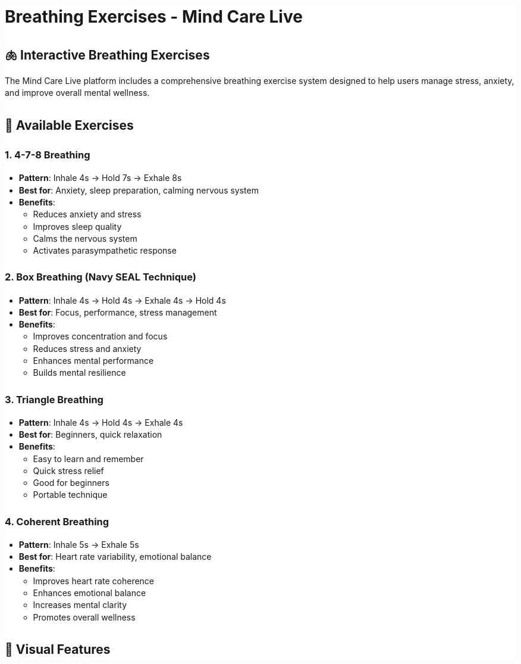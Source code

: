 # Breathing Exercises - Mind Care Live

## 🫁 **Interactive Breathing Exercises**

The Mind Care Live platform includes a comprehensive breathing exercise system designed to help users manage stress, anxiety, and improve overall mental wellness.

## 🎯 **Available Exercises**

### **1. 4-7-8 Breathing**
- **Pattern**: Inhale 4s → Hold 7s → Exhale 8s
- **Best for**: Anxiety, sleep preparation, calming nervous system
- **Benefits**: 
  - Reduces anxiety and stress
  - Improves sleep quality
  - Calms the nervous system
  - Activates parasympathetic response

### **2. Box Breathing (Navy SEAL Technique)**
- **Pattern**: Inhale 4s → Hold 4s → Exhale 4s → Hold 4s
- **Best for**: Focus, performance, stress management
- **Benefits**:
  - Improves concentration and focus
  - Reduces stress and anxiety
  - Enhances mental performance
  - Builds mental resilience

### **3. Triangle Breathing**
- **Pattern**: Inhale 4s → Hold 4s → Exhale 4s
- **Best for**: Beginners, quick relaxation
- **Benefits**:
  - Easy to learn and remember
  - Quick stress relief
  - Good for beginners
  - Portable technique

### **4. Coherent Breathing**
- **Pattern**: Inhale 5s → Exhale 5s
- **Best for**: Heart rate variability, emotional balance
- **Benefits**:
  - Improves heart rate coherence
  - Enhances emotional balance
  - Increases mental clarity
  - Promotes overall wellness

## 🎨 **Visual Features**
